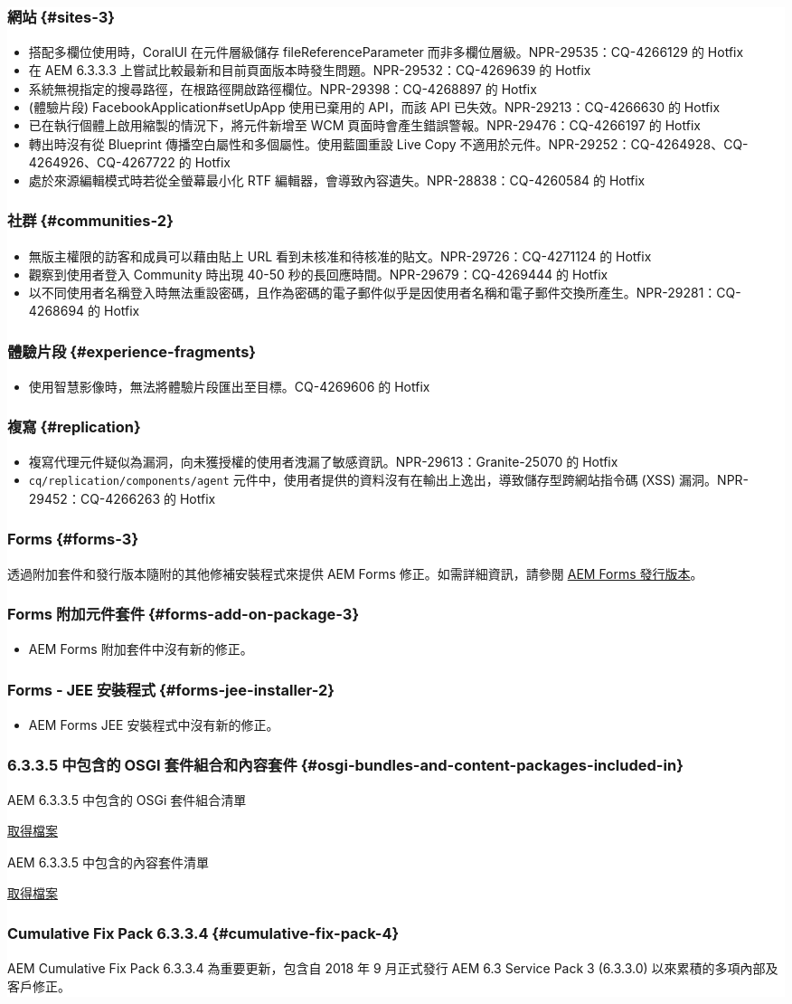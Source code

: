 ### 網站 {#sites-3}

* 搭配多欄位使用時，CoralUI 在元件層級儲存 fileReferenceParameter 而非多欄位層級。NPR-29535：CQ-4266129 的 Hotfix
* 在 AEM 6.3.3.3 上嘗試比較最新和目前頁面版本時發生問題。NPR-29532：CQ-4269639 的 Hotfix
* 系統無視指定的搜尋路徑，在根路徑開啟路徑欄位。NPR-29398：CQ-4268897 的 Hotfix
* (體驗片段) FacebookApplication#setUpApp 使用已棄用的 API，而該 API 已失效。NPR-29213：CQ-4266630 的 Hotfix
* 已在執行個體上啟用縮製的情況下，將元件新增至 WCM 頁面時會產生錯誤警報。NPR-29476：CQ-4266197 的 Hotfix
* 轉出時沒有從 Blueprint 傳播空白屬性和多個屬性。使用藍圖重設 Live Copy 不適用於元件。NPR-29252：CQ-4264928、CQ-4264926、CQ-4267722 的 Hotfix
* 處於來源編輯模式時若從全螢幕最小化 RTF 編輯器，會導致內容遺失。NPR-28838：CQ-4260584 的 Hotfix

### 社群 {#communities-2}

* 無版主權限的訪客和成員可以藉由貼上 URL 看到未核准和待核准的貼文。NPR-29726：CQ-4271124 的 Hotfix
* 觀察到使用者登入 Community 時出現 40-50 秒的長回應時間。NPR-29679：CQ-4269444 的 Hotfix
* 以不同使用者名稱登入時無法重設密碼，且作為密碼的電子郵件似乎是因使用者名稱和電子郵件交換所產生。NPR-29281：CQ-4268694 的 Hotfix

### 體驗片段 {#experience-fragments}

* 使用智慧影像時，無法將體驗片段匯出至目標。CQ-4269606 的 Hotfix

### 複寫 {#replication}

* 複寫代理元件疑似為漏洞，向未獲授權的使用者洩漏了敏感資訊。NPR-29613：Granite-25070 的 Hotfix
* `cq/replication/components/agent` 元件中，使用者提供的資料沒有在輸出上逸出，導致儲存型跨網站指令碼 (XSS) 漏洞。NPR-29452：CQ-4266263 的 Hotfix

### Forms {#forms-3}

透過附加套件和發行版本隨附的其他修補安裝程式來提供 AEM Forms 修正。如需詳細資訊，請參閱 [AEM Forms 發行版本](aem-forms-releases.md)。

### Forms 附加元件套件 {#forms-add-on-package-3}

* AEM Forms 附加套件中沒有新的修正。

### Forms - JEE 安裝程式 {#forms-jee-installer-2}

* AEM Forms JEE 安裝程式中沒有新的修正。

### 6.3.3.5 中包含的 OSGI 套件組合和內容套件 {#osgi-bundles-and-content-packages-included-in}

AEM 6.3.3.5 中包含的 OSGi 套件組合清單

[取得檔案](assets/do-not-localize/6_5-bundle-list.txt)

AEM 6.3.3.5 中包含的內容套件清單

[取得檔案](assets/do-not-localize/content_packages6335.txt)

### Cumulative Fix Pack 6.3.3.4 {#cumulative-fix-pack-4}

AEM Cumulative Fix Pack 6.3.3.4 為重要更新，包含自 2018 年 9 月正式發行 AEM 6.3 Service Pack 3 (6.3.3.0) 以來累積的多項內部及客戶修正。
